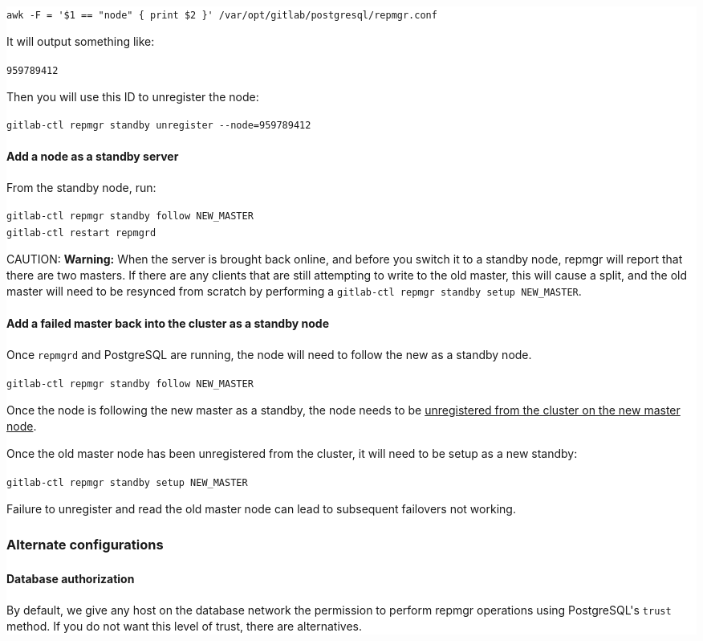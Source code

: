  ```shell
  awk -F = '$1 == "node" { print $2 }' /var/opt/gitlab/postgresql/repmgr.conf
  ```

  It will output something like:

  ```plaintext
  959789412
  ```

  Then you will use this ID to unregister the node:

  ```shell
  gitlab-ctl repmgr standby unregister --node=959789412
  ```

#### Add a node as a standby server

  From the standby node, run:

  ```shell
  gitlab-ctl repmgr standby follow NEW_MASTER
  gitlab-ctl restart repmgrd
  ```

  CAUTION: **Warning:**
  When the server is brought back online, and before
  you switch it to a standby node, repmgr will report that there are two masters.
  If there are any clients that are still attempting to write to the old master,
  this will cause a split, and the old master will need to be resynced from
  scratch by performing a `gitlab-ctl repmgr standby setup NEW_MASTER`.

#### Add a failed master back into the cluster as a standby node

  Once `repmgrd` and PostgreSQL are running, the node will need to follow the new
  as a standby node.

  ```shell
  gitlab-ctl repmgr standby follow NEW_MASTER
  ```

  Once the node is following the new master as a standby, the node needs to be
  [unregistered from the cluster on the new master node](#remove-a-standby-from-the-cluster).

  Once the old master node has been unregistered from the cluster, it will need
  to be setup as a new standby:

  ```shell
  gitlab-ctl repmgr standby setup NEW_MASTER
  ```

  Failure to unregister and read the old master node can lead to subsequent failovers
  not working.

### Alternate configurations

#### Database authorization

By default, we give any host on the database network the permission to perform
repmgr operations using PostgreSQL's `trust` method. If you do not want this
level of trust, there are alternatives.

